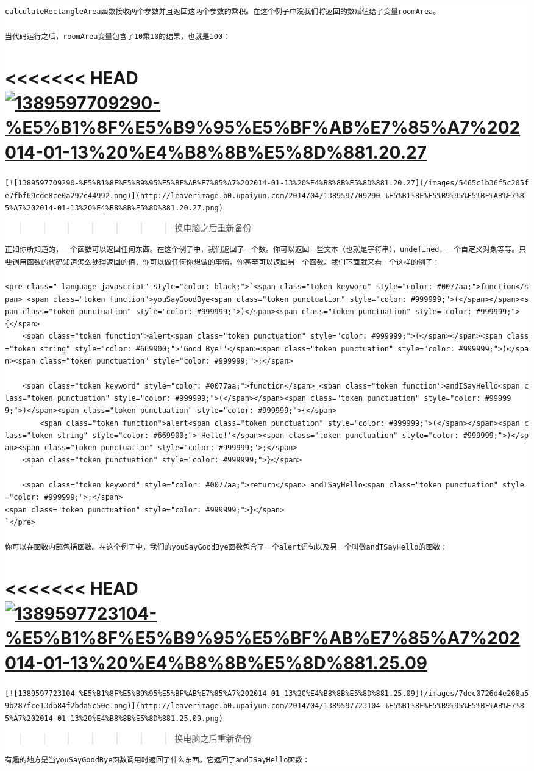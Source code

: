     calculateRectangleArea函数接收两个参数并且返回这两个参数的乘积。在这个例子中没我们将返回的数赋值给了变量roomArea。

    当代码运行之后，roomArea变量包含了10乘10的结果，也就是100：

<<<<<<< HEAD
    [![1389597709290-%E5%B1%8F%E5%B9%95%E5%BF%AB%E7%85%A7%202014-01-13%20%E4%B8%8B%E5%8D%881.20.27]({{BASE_PATH}}/images/5465c1b36f5c205fe7fbf69cde8ce0a292c44992.png)](http://leaverimage.b0.upaiyun.com/2014/04/1389597709290-%E5%B1%8F%E5%B9%95%E5%BF%AB%E7%85%A7%202014-01-13%20%E4%B8%8B%E5%8D%881.20.27.png)
=======
    [![1389597709290-%E5%B1%8F%E5%B9%95%E5%BF%AB%E7%85%A7%202014-01-13%20%E4%B8%8B%E5%8D%881.20.27](/images/5465c1b36f5c205fe7fbf69cde8ce0a292c44992.png)](http://leaverimage.b0.upaiyun.com/2014/04/1389597709290-%E5%B1%8F%E5%B9%95%E5%BF%AB%E7%85%A7%202014-01-13%20%E4%B8%8B%E5%8D%881.20.27.png)
>>>>>>> 换电脑之后重新备份

    正如你所知道的，一个函数可以返回任何东西。在这个例子中，我们返回了一个数。你可以返回一些文本（也就是字符串），undefined，一个自定义对象等等。只要调用函数的代码知道怎么处理返回的值，你可以做任何你想做的事情。你甚至可以返回另一个函数。我们下面就来看一个这样的例子：

    <pre class=" language-javascript" style="color: black;">`<span class="token keyword" style="color: #0077aa;">function</span> <span class="token function">youSayGoodBye<span class="token punctuation" style="color: #999999;">(</span></span><span class="token punctuation" style="color: #999999;">)</span><span class="token punctuation" style="color: #999999;">{</span>
        <span class="token function">alert<span class="token punctuation" style="color: #999999;">(</span></span><span class="token string" style="color: #669900;">'Good Bye!'</span><span class="token punctuation" style="color: #999999;">)</span><span class="token punctuation" style="color: #999999;">;</span>

        <span class="token keyword" style="color: #0077aa;">function</span> <span class="token function">andISayHello<span class="token punctuation" style="color: #999999;">(</span></span><span class="token punctuation" style="color: #999999;">)</span><span class="token punctuation" style="color: #999999;">{</span>
            <span class="token function">alert<span class="token punctuation" style="color: #999999;">(</span></span><span class="token string" style="color: #669900;">'Hello!'</span><span class="token punctuation" style="color: #999999;">)</span><span class="token punctuation" style="color: #999999;">;</span>
        <span class="token punctuation" style="color: #999999;">}</span>

        <span class="token keyword" style="color: #0077aa;">return</span> andISayHello<span class="token punctuation" style="color: #999999;">;</span> 
    <span class="token punctuation" style="color: #999999;">}</span>
    `</pre>

    你可以在函数内部包括函数。在这个例子中，我们的youSayGoodBye函数包含了一个alert语句以及另一个叫做andTSayHello的函数：

<<<<<<< HEAD
    [![1389597723104-%E5%B1%8F%E5%B9%95%E5%BF%AB%E7%85%A7%202014-01-13%20%E4%B8%8B%E5%8D%881.25.09]({{BASE_PATH}}/images/7dec0726d4e268a59b287fce13db84f2bda5c50e.png)](http://leaverimage.b0.upaiyun.com/2014/04/1389597723104-%E5%B1%8F%E5%B9%95%E5%BF%AB%E7%85%A7%202014-01-13%20%E4%B8%8B%E5%8D%881.25.09.png)
=======
    [![1389597723104-%E5%B1%8F%E5%B9%95%E5%BF%AB%E7%85%A7%202014-01-13%20%E4%B8%8B%E5%8D%881.25.09](/images/7dec0726d4e268a59b287fce13db84f2bda5c50e.png)](http://leaverimage.b0.upaiyun.com/2014/04/1389597723104-%E5%B1%8F%E5%B9%95%E5%BF%AB%E7%85%A7%202014-01-13%20%E4%B8%8B%E5%8D%881.25.09.png)
>>>>>>> 换电脑之后重新备份

    有趣的地方是当youSayGoodBye函数调用时返回了什么东西。它返回了andISayHello函数：

